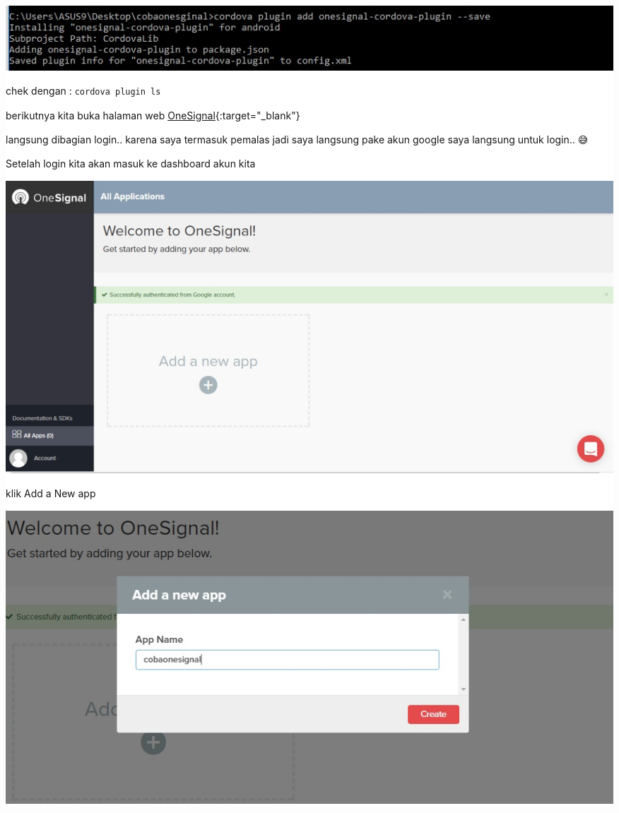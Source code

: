 ![cordova menambahkan plugin onesignal](/assets/images/kulwap/cordova_plugin_add_onesignal.jpeg "cordova menambahkan plugin onesignal")

chek dengan : `cordova plugin ls`

berikutnya kita buka halaman web [OneSignal](https://onesignal.com "OneSignal's Homepage"){:target="_blank"}

langsung dibagian login.. karena saya termasuk pemalas jadi saya langsung pake akun google saya langsung untuk login.. 😅

Setelah login kita akan masuk ke dashboard akun kita

![dashboard onesignal](/assets/images/kulwap/dashboard_onesignal.jpeg "dashboard onesignal")

klik Add a New app

![onesignal add new app](/assets/images/kulwap/onesignal_add_new_app.jpeg "onesignal add new app")
